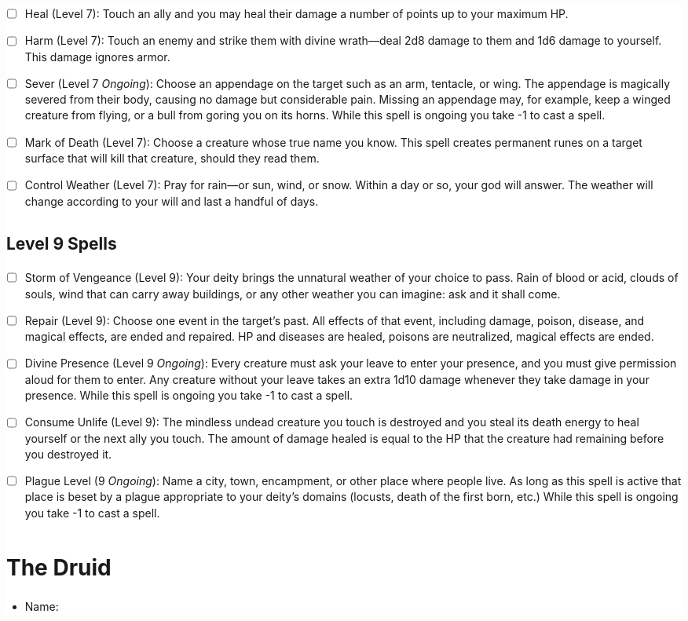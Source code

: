 * [ ] Heal (Level 7): Touch an ally and you may heal their damage a 
number of points up to your maximum HP.

* [ ] Harm (Level 7): Touch an enemy and strike them with divine 
wrath—deal 2d8 damage to them and 1d6 damage to yourself. This damage 
ignores armor.

* [ ] Sever (Level 7 *Ongoing*): Choose an appendage on the target such 
as an arm, tentacle, or wing. The appendage is magically severed from 
their body, causing no damage but considerable pain. Missing an 
appendage may, for example, keep a winged creature from flying, or a 
bull from goring you on its horns. While this spell is ongoing you take 
-1 to cast a spell.

* [ ] Mark of Death (Level 7): Choose a creature whose true name you 
know. This spell creates permanent runes on a target surface that will 
kill that creature, should they read them.

* [ ] Control Weather (Level 7): Pray for rain—or sun, wind, or snow. 
Within a day or so, your god will answer. The weather will change 
according to your will and last a handful of days.

## Level 9 Spells

* [ ] Storm of Vengeance (Level 9): Your deity brings the unnatural 
weather of your choice to pass. Rain of blood or acid, clouds of souls, 
wind that can carry away buildings, or any other weather you can 
imagine: ask and it shall come.

* [ ] Repair (Level 9): Choose one event in the target’s past. All 
effects of that event, including damage, poison, disease, and magical 
effects, are ended and repaired. HP and diseases are healed, poisons 
are neutralized, magical effects are ended.

* [ ] Divine Presence (Level 9 *Ongoing*): Every creature must ask your 
leave to enter your presence, and you must give permission aloud for 
them to enter. Any creature without your leave takes an extra 1d10 
damage whenever they take damage in your presence. While this spell is 
ongoing you take -1 to cast a spell.

* [ ] Consume Unlife (Level 9): The mindless undead creature you touch 
is destroyed and you steal its death energy to heal yourself or the 
next ally you touch. The amount of damage healed is equal to the HP 
that the creature had remaining before you destroyed it.

* [ ] Plague Level (9 *Ongoing*): Name a city, town, encampment, or 
other place where people live. As long as this spell is active that 
place is beset by a plague appropriate to your deity’s domains 
(locusts, death of the first born, etc.) While this spell is ongoing 
you take -1 to cast a spell.

# The Druid

* Name: 
